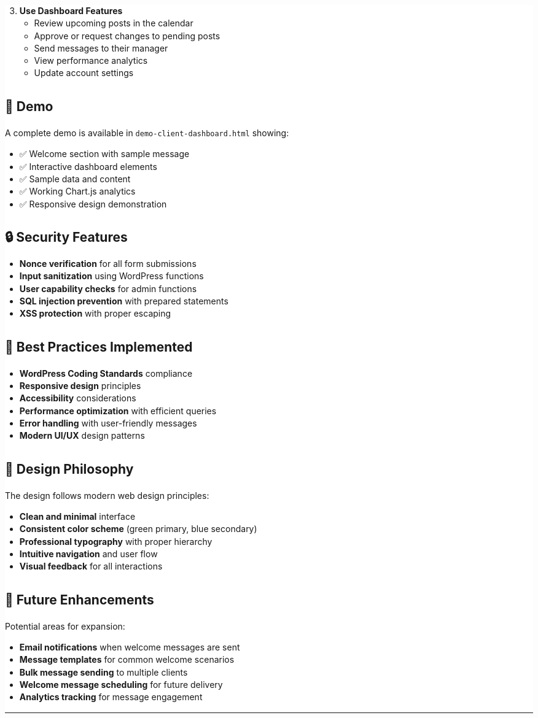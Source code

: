 3. **Use Dashboard Features**
   - Review upcoming posts in the calendar
   - Approve or request changes to pending posts
   - Send messages to their manager
   - View performance analytics
   - Update account settings

## 🎯 Demo

A complete demo is available in `demo-client-dashboard.html` showing:
- ✅ Welcome section with sample message
- ✅ Interactive dashboard elements
- ✅ Sample data and content
- ✅ Working Chart.js analytics
- ✅ Responsive design demonstration

## 🔒 Security Features

- **Nonce verification** for all form submissions
- **Input sanitization** using WordPress functions
- **User capability checks** for admin functions
- **SQL injection prevention** with prepared statements
- **XSS protection** with proper escaping

## 🌟 Best Practices Implemented

- **WordPress Coding Standards** compliance
- **Responsive design** principles
- **Accessibility** considerations
- **Performance optimization** with efficient queries
- **Error handling** with user-friendly messages
- **Modern UI/UX** design patterns

## 🎨 Design Philosophy

The design follows modern web design principles:
- **Clean and minimal** interface
- **Consistent color scheme** (green primary, blue secondary)
- **Professional typography** with proper hierarchy
- **Intuitive navigation** and user flow
- **Visual feedback** for all interactions

## 🔄 Future Enhancements

Potential areas for expansion:
- **Email notifications** when welcome messages are sent
- **Message templates** for common welcome scenarios
- **Bulk message sending** to multiple clients
- **Welcome message scheduling** for future delivery
- **Analytics tracking** for message engagement

---